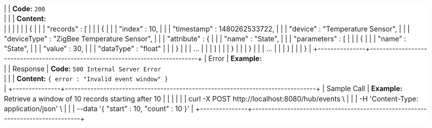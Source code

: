 | 				| **Code:** `200` <br/>															|
| 				| **Content:** <br/>															|
|				|																				|
|				|		{																		|
| 				| 			"records" : [														|
| 				| 				{																|
|				|					"index"			: 10,										|
|				|					"timestamp"		: 1480262533722,							|
|				|					"device"		: "Temperature Sensor",						|
|				|					"deviceType"	: "ZigBee Temperature Sensor",				|
|				|					"attribute"		: {											|
|				|						"name" 			: "State",								|
|				|						"parameters"	: [										|
|				|							{													|
|				|								"name"		: "State",							|
|				|								"value"		: 30,								|
|				|								"dataType"	: "float"							|
|				|							}													|
|				|							... 												|
|				|						]														|
|				|					}															|
| 				|				}																|
|				|				...																|
| 				| 			]																	|
| 				| 		}																		|
+---------------+-------------------------------------------------------------------------------+
| Error			| **Example:** <br/>															|
| Response		| **Code:** `500 Internal Server Error` <br/>									|
| 				| **Content:**  `{ error : "Invalid event window" }` <br/>						|
+---------------+-------------------------------------------------------------------------------+
| Sample Call	| **Example:** Retrieve a window of 10 records starting after 10				|
| 				|																				|
| 				|		curl -X POST http://localhost:8080/hub/events \							|
| 				|  			-H 'Content-Type: application/json' \								|
| 				| 			--data '{ "start" : 10, "count" : 10 }'	 							|
+---------------+-------------------------------------------------------------------------------+
